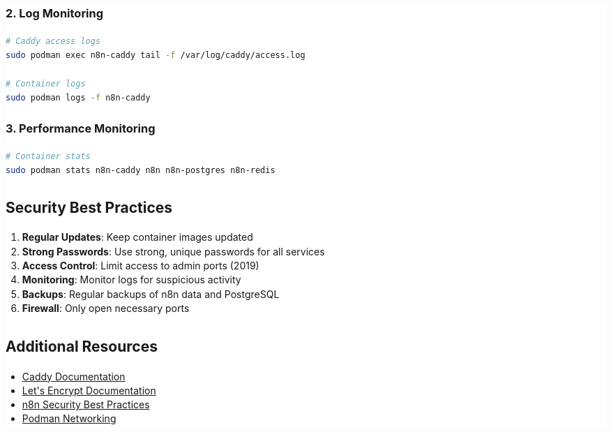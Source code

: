 ### 2. Log Monitoring
```bash
# Caddy access logs
sudo podman exec n8n-caddy tail -f /var/log/caddy/access.log

# Container logs
sudo podman logs -f n8n-caddy
```

### 3. Performance Monitoring
```bash
# Container stats
sudo podman stats n8n-caddy n8n n8n-postgres n8n-redis
```

## Security Best Practices

1. **Regular Updates**: Keep container images updated
2. **Strong Passwords**: Use strong, unique passwords for all services
3. **Access Control**: Limit access to admin ports (2019)
4. **Monitoring**: Monitor logs for suspicious activity
5. **Backups**: Regular backups of n8n data and PostgreSQL
6. **Firewall**: Only open necessary ports

## Additional Resources

- [Caddy Documentation](https://caddyserver.com/docs/)
- [Let's Encrypt Documentation](https://letsencrypt.org/docs/)
- [n8n Security Best Practices](https://docs.n8n.io/hosting/security/)
- [Podman Networking](https://docs.podman.io/en/latest/markdown/podman-network.1.html)